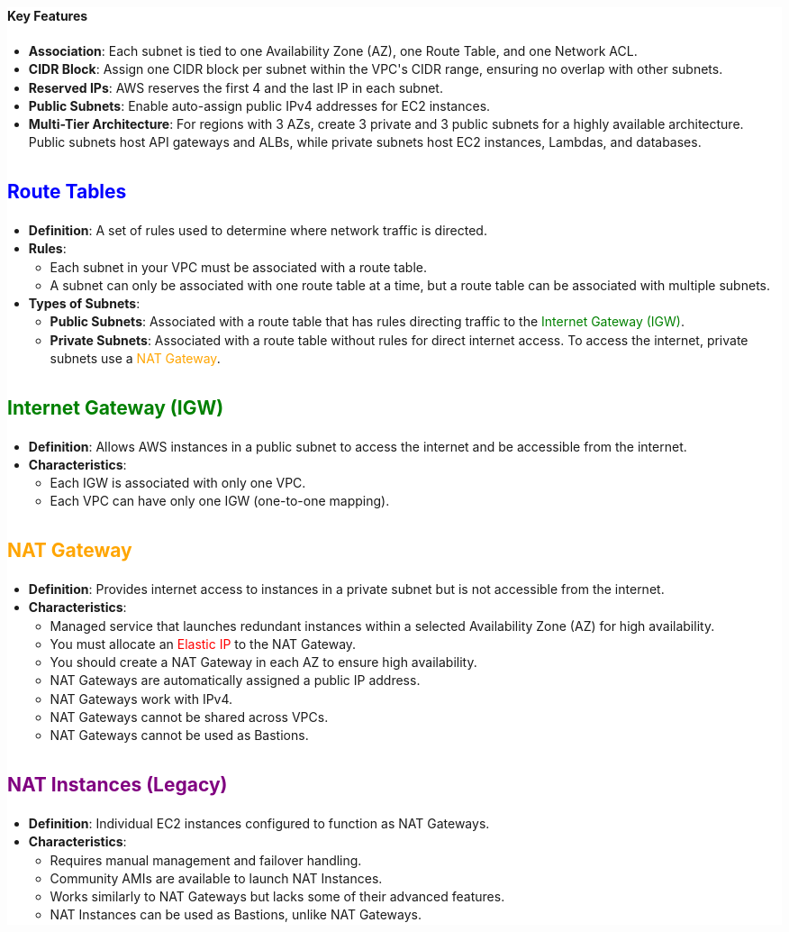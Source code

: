 #### Key Features
- **Association**: Each subnet is tied to one Availability Zone (AZ), one Route Table, and one Network ACL.
- **CIDR Block**: Assign one CIDR block per subnet within the VPC's CIDR range, ensuring no overlap with other subnets.
- **Reserved IPs**: AWS reserves the first 4 and the last IP in each subnet.
- **Public Subnets**: Enable auto-assign public IPv4 addresses for EC2 instances.
- **Multi-Tier Architecture**: For regions with 3 AZs, create 3 private and 3 public subnets for a highly available architecture. Public subnets host API gateways and ALBs, while private subnets host EC2 instances, Lambdas, and databases.

 

## <span style="color:blue">Route Tables</span>

- **Definition**: A set of rules used to determine where network traffic is directed.
- **Rules**:
  - Each subnet in your VPC must be associated with a route table.
  - A subnet can only be associated with one route table at a time, but a route table can be associated with multiple subnets.
- **Types of Subnets**:
  - **Public Subnets**: Associated with a route table that has rules directing traffic to the <span style="color:green">Internet Gateway (IGW)</span>.
  - **Private Subnets**: Associated with a route table without rules for direct internet access. To access the internet, private subnets use a <span style="color:orange">NAT Gateway</span>.

## <span style="color:green">Internet Gateway (IGW)</span>

- **Definition**: Allows AWS instances in a public subnet to access the internet and be accessible from the internet.
- **Characteristics**:
  - Each IGW is associated with only one VPC.
  - Each VPC can have only one IGW (one-to-one mapping).

## <span style="color:orange">NAT Gateway</span>

- **Definition**: Provides internet access to instances in a private subnet but is not accessible from the internet.
- **Characteristics**:
  - Managed service that launches redundant instances within a selected Availability Zone (AZ) for high availability.
  - You must allocate an <span style="color:red">Elastic IP</span> to the NAT Gateway.
  - You should create a NAT Gateway in each AZ to ensure high availability.
  - NAT Gateways are automatically assigned a public IP address.
  - NAT Gateways work with IPv4.
  - NAT Gateways cannot be shared across VPCs.
  - NAT Gateways cannot be used as Bastions.

## <span style="color:purple">NAT Instances (Legacy)</span>

- **Definition**: Individual EC2 instances configured to function as NAT Gateways.
- **Characteristics**:
  - Requires manual management and failover handling.
  - Community AMIs are available to launch NAT Instances.
  - Works similarly to NAT Gateways but lacks some of their advanced features.
  - NAT Instances can be used as Bastions, unlike NAT Gateways.
